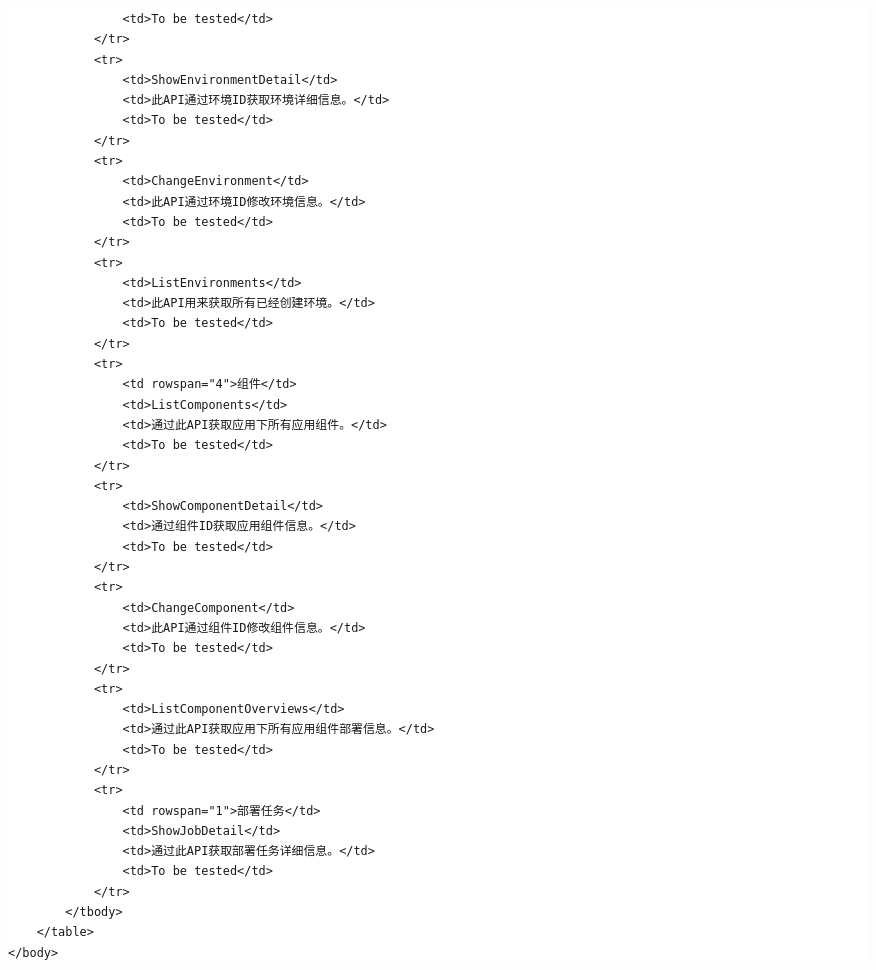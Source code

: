                     <td>To be tested</td>
                </tr>
                <tr>
                    <td>ShowEnvironmentDetail</td>
                    <td>此API通过环境ID获取环境详细信息。</td>
                    <td>To be tested</td>
                </tr>
                <tr>
                    <td>ChangeEnvironment</td>
                    <td>此API通过环境ID修改环境信息。</td>
                    <td>To be tested</td>
                </tr>
                <tr>
                    <td>ListEnvironments</td>
                    <td>此API用来获取所有已经创建环境。</td>
                    <td>To be tested</td>
                </tr>
                <tr>
                    <td rowspan="4">组件</td>
                    <td>ListComponents</td>
                    <td>通过此API获取应用下所有应用组件。</td>
                    <td>To be tested</td>
                </tr>
                <tr>
                    <td>ShowComponentDetail</td>
                    <td>通过组件ID获取应用组件信息。</td>
                    <td>To be tested</td>
                </tr>
                <tr>
                    <td>ChangeComponent</td>
                    <td>此API通过组件ID修改组件信息。</td>
                    <td>To be tested</td>
                </tr>
                <tr>
                    <td>ListComponentOverviews</td>
                    <td>通过此API获取应用下所有应用组件部署信息。</td>
                    <td>To be tested</td>
                </tr>
                <tr>
                    <td rowspan="1">部署任务</td>
                    <td>ShowJobDetail</td>
                    <td>通过此API获取部署任务详细信息。</td>
                    <td>To be tested</td>
                </tr>
            </tbody>
        </table>
    </body>
</html>